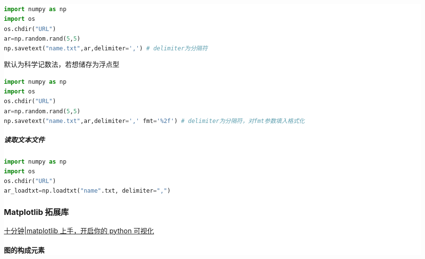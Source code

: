 ```python
import numpy as np
import os
os.chdir("URL")
ar=np.random.rand(5,5)
np.savetext("name.txt",ar,delimiter=',') # delimiter为分隔符
```

默认为科学记数法，若想储存为浮点型

```python
import numpy as np
import os
os.chdir("URL")
ar=np.random.rand(5,5)
np.savetext("name.txt",ar,delimiter=',' fmt='%2f') # delimiter为分隔符，对fmt参数填入格式化
```

##### 读取文本文件

```python
import numpy as np
import os
os.chdir("URL")
ar_loadtxt=np.loadtxt("name".txt, delimiter=",")
```

### Matplotlib 拓展库

[十分钟|matplotlib 上手，开启你的 python 可视化](https://zhuanlan.zhihu.com/p/70835617)

#### 图的构成元素
